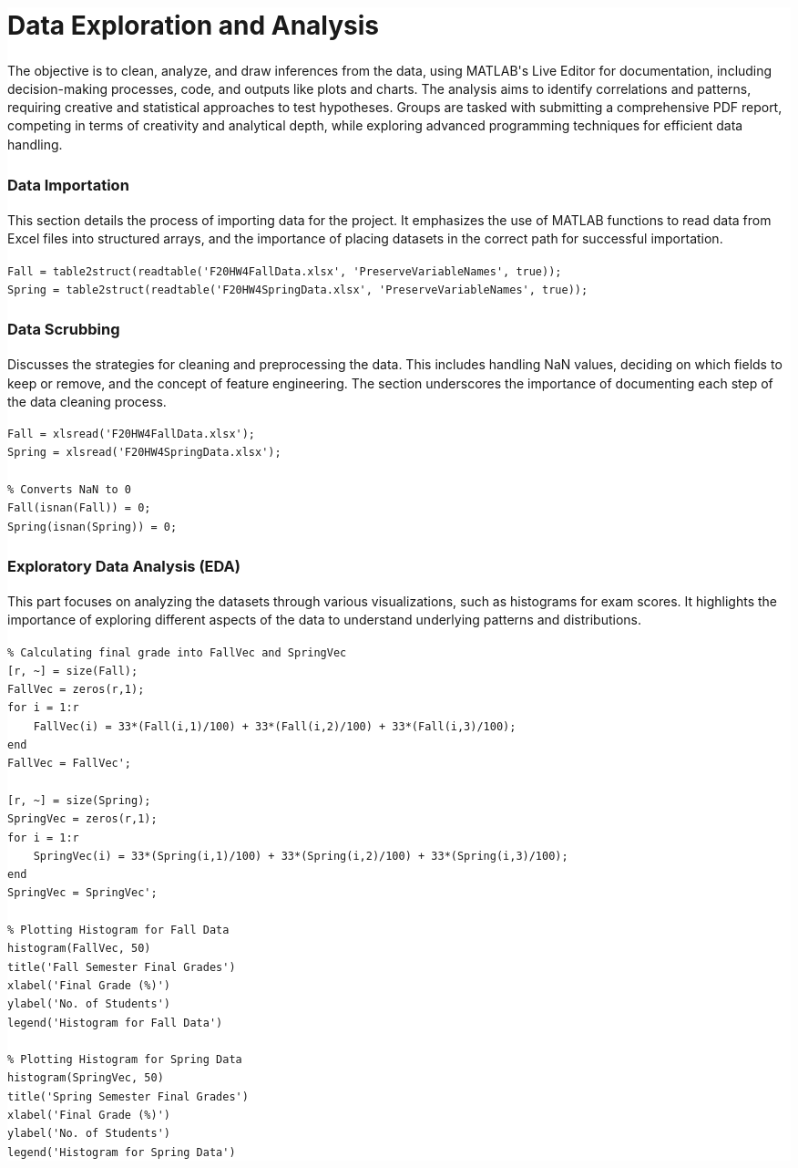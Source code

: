 # Data Exploration and Analysis
The objective is to clean, analyze, and draw inferences from the data, using MATLAB's Live Editor for documentation, including decision-making processes, code, and outputs like plots and charts. The analysis aims to identify correlations and patterns, requiring creative and statistical approaches to test hypotheses. Groups are tasked with submitting a comprehensive PDF report, competing in terms of creativity and analytical depth, while exploring advanced programming techniques for efficient data handling.
### Data Importation
This section details the process of importing data for the project. It emphasizes the use of MATLAB functions to read data from Excel files into structured arrays, and the importance of placing datasets in the correct path for successful importation.
```
Fall = table2struct(readtable('F20HW4FallData.xlsx', 'PreserveVariableNames', true));
Spring = table2struct(readtable('F20HW4SpringData.xlsx', 'PreserveVariableNames', true));
```
### Data Scrubbing
Discusses the strategies for cleaning and preprocessing the data. This includes handling NaN values, deciding on which fields to keep or remove, and the concept of feature engineering. The section underscores the importance of documenting each step of the data cleaning process.
```
Fall = xlsread('F20HW4FallData.xlsx');
Spring = xlsread('F20HW4SpringData.xlsx');

% Converts NaN to 0
Fall(isnan(Fall)) = 0;
Spring(isnan(Spring)) = 0;
```
### Exploratory Data Analysis (EDA)
This part focuses on analyzing the datasets through various visualizations, such as histograms for exam scores. It highlights the importance of exploring different aspects of the data to understand underlying patterns and distributions.
```
% Calculating final grade into FallVec and SpringVec
[r, ~] = size(Fall);
FallVec = zeros(r,1);
for i = 1:r
    FallVec(i) = 33*(Fall(i,1)/100) + 33*(Fall(i,2)/100) + 33*(Fall(i,3)/100);
end
FallVec = FallVec';

[r, ~] = size(Spring);
SpringVec = zeros(r,1);
for i = 1:r
    SpringVec(i) = 33*(Spring(i,1)/100) + 33*(Spring(i,2)/100) + 33*(Spring(i,3)/100);
end
SpringVec = SpringVec';

% Plotting Histogram for Fall Data
histogram(FallVec, 50)
title('Fall Semester Final Grades')
xlabel('Final Grade (%)')
ylabel('No. of Students')
legend('Histogram for Fall Data')

% Plotting Histogram for Spring Data
histogram(SpringVec, 50)
title('Spring Semester Final Grades')
xlabel('Final Grade (%)')
ylabel('No. of Students')
legend('Histogram for Spring Data')
```